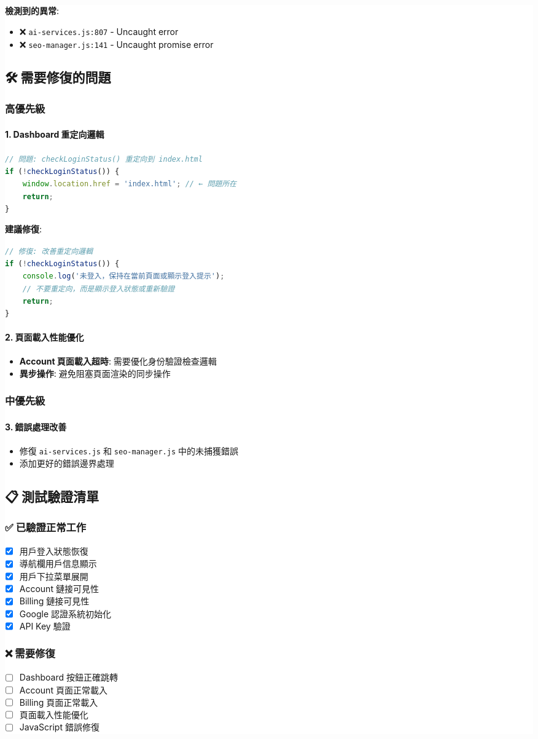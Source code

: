 **檢測到的異常**:
- ❌ `ai-services.js:807` - Uncaught error
- ❌ `seo-manager.js:141` - Uncaught promise error

## 🛠️ **需要修復的問題**

### **高優先級**

#### **1. Dashboard 重定向邏輯**
```javascript
// 問題: checkLoginStatus() 重定向到 index.html
if (!checkLoginStatus()) {
    window.location.href = 'index.html'; // ← 問題所在
    return;
}
```

**建議修復**:
```javascript
// 修復: 改善重定向邏輯
if (!checkLoginStatus()) {
    console.log('未登入，保持在當前頁面或顯示登入提示');
    // 不要重定向，而是顯示登入狀態或重新驗證
    return;
}
```

#### **2. 頁面載入性能優化**
- **Account 頁面載入超時**: 需要優化身份驗證檢查邏輯
- **異步操作**: 避免阻塞頁面渲染的同步操作

### **中優先級**

#### **3. 錯誤處理改善**
- 修復 `ai-services.js` 和 `seo-manager.js` 中的未捕獲錯誤
- 添加更好的錯誤邊界處理

## 📋 **測試驗證清單**

### **✅ 已驗證正常工作**
- [x] 用戶登入狀態恢復
- [x] 導航欄用戶信息顯示
- [x] 用戶下拉菜單展開
- [x] Account 鏈接可見性
- [x] Billing 鏈接可見性
- [x] Google 認證系統初始化
- [x] API Key 驗證

### **❌ 需要修復**
- [ ] Dashboard 按鈕正確跳轉
- [ ] Account 頁面正常載入
- [ ] Billing 頁面正常載入
- [ ] 頁面載入性能優化
- [ ] JavaScript 錯誤修復
